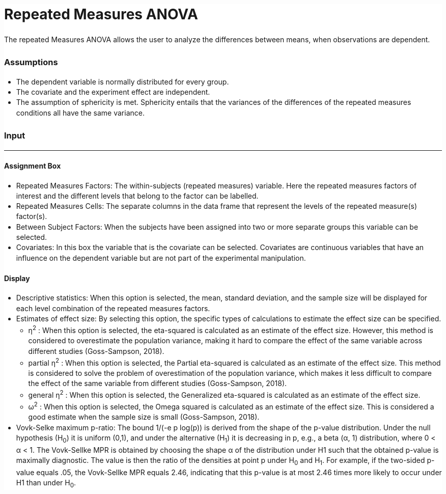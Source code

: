 Repeated Measures ANOVA
===

The repeated Measures ANOVA allows the user to analyze the differences between means, when observations are dependent.

### Assumptions
- The dependent variable is normally distributed for every group.
- The covariate and the experiment effect are independent.
- The assumption of sphericity is met. Sphericity entails that the variances of the differences of the repeated measures conditions all have the same variance.

### Input
---

#### Assignment Box
- Repeated Measures Factors: The within-subjects (repeated measures) variable. Here the repeated measures factors of interest and the different levels that belong to the factor can be labelled.
- Repeated Measures Cells: The separate columns in the data frame that represent the levels of the repeated measure(s) factor(s).
- Between Subject Factors: When the subjects have been assigned into two or more separate groups this variable can be selected.
- Covariates: In this box the variable that is the covariate can be selected. Covariates are continuous variables that have an influence on the dependent variable but are not part of the experimental manipulation.

#### Display
- Descriptive statistics: When this option is selected, the mean, standard deviation, and the sample size will be displayed for each level combination of the repeated measures factors.
- Estimates of effect size: By selecting this option, the specific types of calculations to estimate the effect size can be specified.
    - &eta;<sup>2</sup> : When this option is selected, the eta-squared is calculated as an estimate of the effect size. However, this method is considered to overestimate the population variance, making it hard to compare the effect of the same variable across different studies (Goss-Sampson, 2018).
    - partial &eta;<sup>2</sup> : When this option is selected, the Partial eta-squared is calculated as an estimate of the effect size. This method is considered to solve the problem of overestimation of the population variance, which makes it less difficult to compare the effect of the same variable from different studies (Goss-Sampson, 2018).
    - general &eta;<sup>2</sup> : When this option is selected, the Generalized eta-squared is calculated as an estimate of the effect size.
    - &omega;<sup>2</sup> : When this option is selected, the Omega squared is calculated as an estimate of the effect size. This is considered a good estimate when the sample size is small (Goss-Sampson, 2018).
- Vovk-Selke maximum p-ratio: The bound 1/(-e p log(p)) is derived from the shape of the p-value distribution. Under the null hypothesis (H<sub>0</sub>) it is uniform (0,1), and under the alternative (H<sub>1</sub>) it is decreasing in p, e.g., a beta (α, 1) distribution, where 0 < α < 1. The Vovk-Sellke MPR is obtained by choosing the shape α of the distribution under H1 such that the obtained p-value is maximally diagnostic. The value is then the ratio of the densities at point p under H<sub>0</sub> and H<sub>1</sub>. For example, if the two-sided p-value equals .05, the Vovk-Sellke MPR equals 2.46, indicating that this p-value is at most 2.46 times more likely to occur under H1 than under H<sub>0</sub>.
